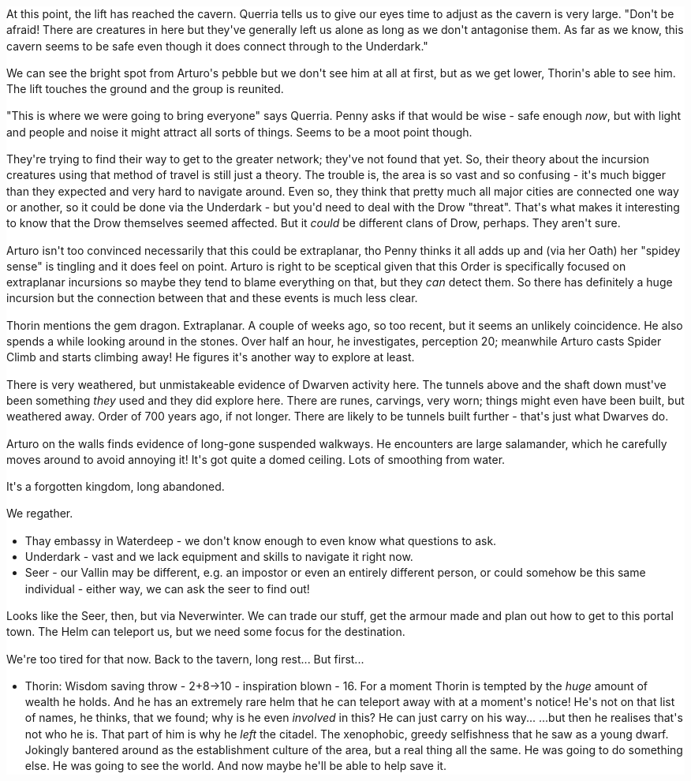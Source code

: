 At this point, the lift has reached the cavern. Querria tells us to give our eyes time to adjust as the cavern is very large. "Don't be afraid! There are creatures in here but they've generally left us alone as long as we don't antagonise them. As far as we know, this cavern seems to be safe even though it does connect through to the Underdark."

We can see the bright spot from Arturo's pebble but we don't see him at all at first, but as we get lower, Thorin's able to see him. The lift touches the ground and the group is reunited.

"This is where we were going to bring everyone" says Querria. Penny asks if that would be wise - safe enough *now*, but with light and people and noise it might attract all sorts of things. Seems to be a moot point though.

They're trying to find their way to get to the greater network; they've not found that yet. So, their theory about the incursion creatures using that method of travel is still just a theory. The trouble is, the area is so vast and so confusing - it's much bigger than they expected and very hard to navigate around. Even so, they think that pretty much all major cities are connected one way or another, so it could be done via the Underdark - but you'd need to deal with the Drow "threat". That's what makes it interesting to know that the Drow themselves seemed affected. But it *could* be different clans of Drow, perhaps. They aren't sure.

Arturo isn't too convinced necessarily that this could be extraplanar, tho Penny thinks it all adds up and (via her Oath) her "spidey sense" is tingling and it does feel on point. Arturo is right to be sceptical given that this Order is specifically focused on extraplanar incursions so maybe they tend to blame everything on that, but they *can* detect them. So there has definitely a huge incursion but the connection between that and these events is much less clear.

Thorin mentions the gem dragon. Extraplanar. A couple of weeks ago, so too recent, but it seems an unlikely coincidence. He also spends a while looking around in the stones. Over half an hour, he investigates, perception 20; meanwhile Arturo casts Spider Climb and starts climbing away! He figures it's another way to explore at least.

There is very weathered, but unmistakeable evidence of Dwarven activity here. The tunnels above and the shaft down must've been something *they* used and they did explore here. There are runes, carvings, very worn; things might even have been built, but weathered away. Order of 700 years ago, if not longer. There are likely to be tunnels built further - that's just what Dwarves do.

Arturo on the walls finds evidence of long-gone suspended walkways. He encounters are large salamander, which he carefully moves around to avoid annoying it! It's got quite a domed ceiling. Lots of smoothing from water.

It's a forgotten kingdom, long abandoned.

We regather.

* Thay embassy in Waterdeep - we don't know enough to even know what questions to ask.
* Underdark - vast and we lack equipment and skills to navigate it right now.
* Seer - our Vallin may be different, e.g. an impostor or even an entirely different person, or could somehow be this same individual - either way, we can ask the seer to find out!

Looks like the Seer, then, but via Neverwinter. We can trade our stuff, get the armour made and plan out how to get to this portal town. The Helm can teleport us, but we need some focus for the destination.

We're too tired for that now. Back to the tavern, long rest... But first...

* Thorin: Wisdom saving throw - 2+8->10 - inspiration blown - 16. For a moment Thorin is tempted by the *huge* amount of wealth he holds. And he has an extremely rare helm that he can teleport away with at a moment's notice! He's not on that list of names, he thinks, that we found; why is he even *involved* in this? He can just carry on his way... ...but then he realises that's not who he is. That part of him is why he *left* the citadel. The xenophobic, greedy selfishness that he saw as a young dwarf. Jokingly bantered around as the establishment culture of the area, but a real thing all the same. He was going to do something else. He was going to see the world. And now maybe he'll be able to help save it.
